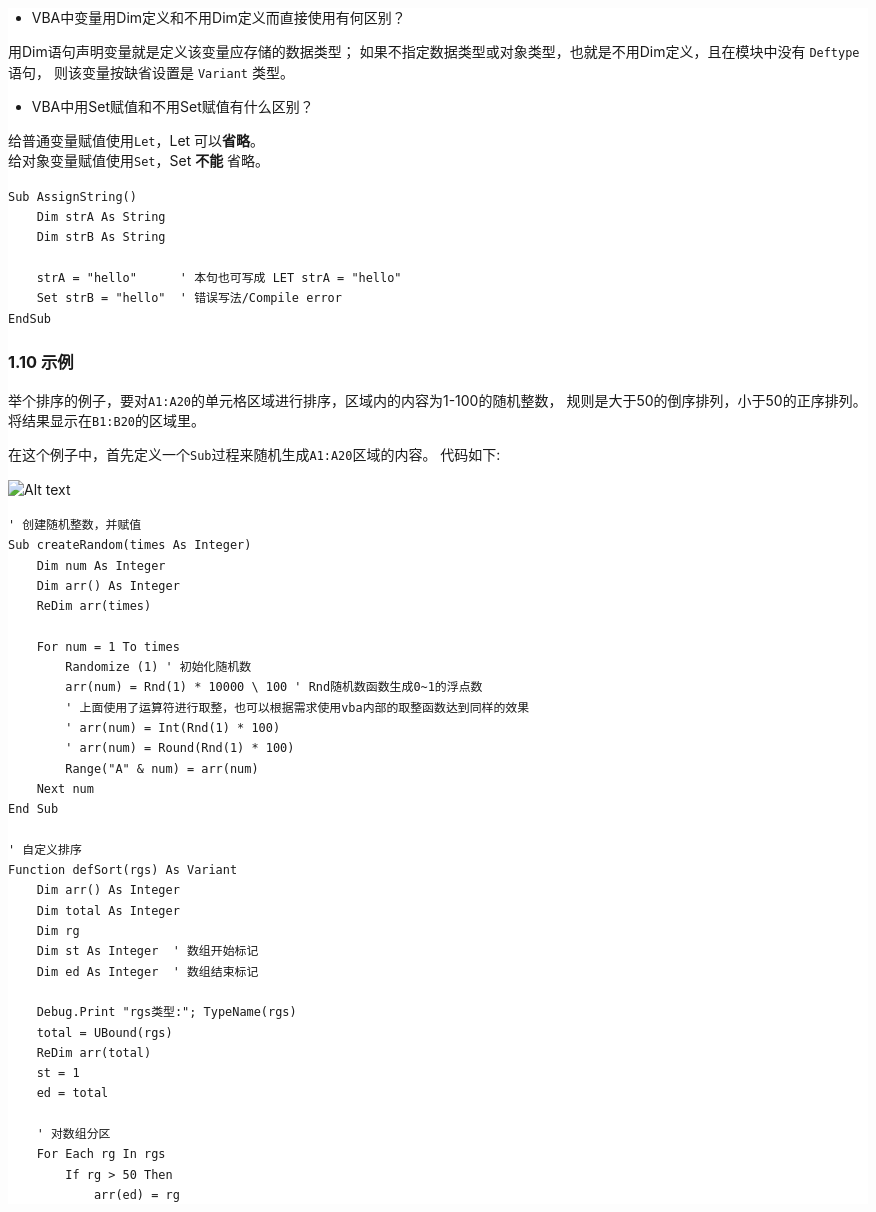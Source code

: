 - VBA中变量用Dim定义和不用Dim定义而直接使用有何区别？

用Dim语句声明变量就是定义该变量应存储的数据类型；
如果不指定数据类型或对象类型，也就是不用Dim定义，且在模块中没有 `Deftype` 语句，
则该变量按缺省设置是 `Variant` 类型。

- VBA中用Set赋值和不用Set赋值有什么区别？

给普通变量赋值使用`Let`，Let 可以**省略**。</br>
给对象变量赋值使用`Set`，Set **不能** 省略。

```vba
Sub AssignString()
    Dim strA As String
    Dim strB As String

    strA = "hello"      ' 本句也可写成 LET strA = "hello"
    Set strB = "hello"  ' 错误写法/Compile error
EndSub
```

<a name="1.10"></a>
### 1.10 示例

举个排序的例子，要对`A1:A20`的单元格区域进行排序，区域内的内容为1-100的随机整数，
规则是大于50的倒序排列，小于50的正序排列。将结果显示在`B1:B20`的区域里。

在这个例子中，首先定义一个`Sub`过程来随机生成`A1:A20`区域的内容。
代码如下:

![Alt text](/doc/source/images/demo1.1.gif)

```vba
' 创建随机整数，并赋值
Sub createRandom(times As Integer)
    Dim num As Integer
    Dim arr() As Integer
    ReDim arr(times)

    For num = 1 To times
        Randomize (1) ' 初始化随机数
        arr(num) = Rnd(1) * 10000 \ 100 ' Rnd随机数函数生成0~1的浮点数
        ' 上面使用了运算符进行取整，也可以根据需求使用vba内部的取整函数达到同样的效果
        ' arr(num) = Int(Rnd(1) * 100)
        ' arr(num) = Round(Rnd(1) * 100)
        Range("A" & num) = arr(num)
    Next num
End Sub

' 自定义排序
Function defSort(rgs) As Variant
    Dim arr() As Integer
    Dim total As Integer
    Dim rg
    Dim st As Integer  ' 数组开始标记
    Dim ed As Integer  ' 数组结束标记

    Debug.Print "rgs类型:"; TypeName(rgs)
    total = UBound(rgs)
    ReDim arr(total)
    st = 1
    ed = total

    ' 对数组分区
    For Each rg In rgs
        If rg > 50 Then
            arr(ed) = rg
```